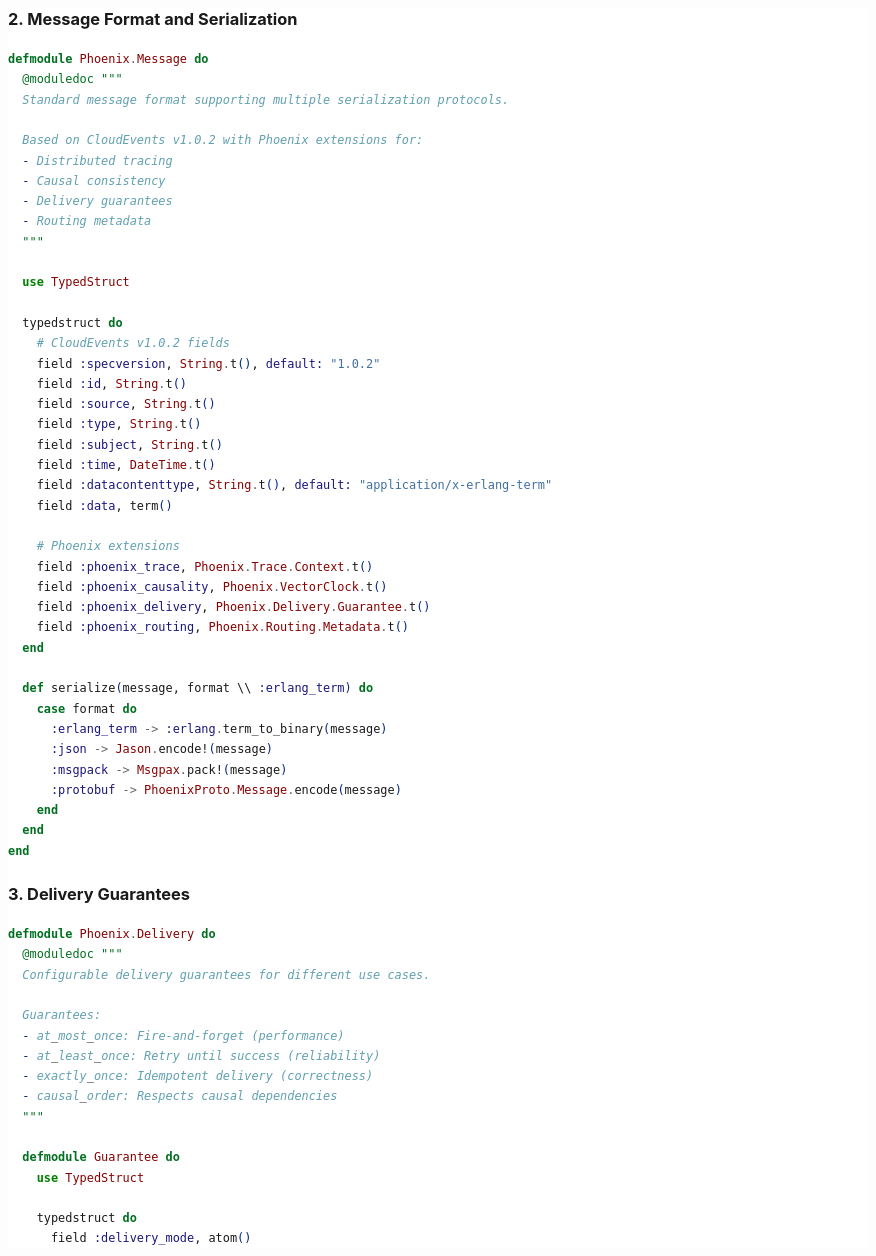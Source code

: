 ### 2. **Message Format and Serialization**

```elixir
defmodule Phoenix.Message do
  @moduledoc """
  Standard message format supporting multiple serialization protocols.
  
  Based on CloudEvents v1.0.2 with Phoenix extensions for:
  - Distributed tracing
  - Causal consistency
  - Delivery guarantees
  - Routing metadata
  """
  
  use TypedStruct
  
  typedstruct do
    # CloudEvents v1.0.2 fields
    field :specversion, String.t(), default: "1.0.2"
    field :id, String.t()
    field :source, String.t()
    field :type, String.t()
    field :subject, String.t()
    field :time, DateTime.t()
    field :datacontenttype, String.t(), default: "application/x-erlang-term"
    field :data, term()
    
    # Phoenix extensions
    field :phoenix_trace, Phoenix.Trace.Context.t()
    field :phoenix_causality, Phoenix.VectorClock.t()
    field :phoenix_delivery, Phoenix.Delivery.Guarantee.t()
    field :phoenix_routing, Phoenix.Routing.Metadata.t()
  end
  
  def serialize(message, format \\ :erlang_term) do
    case format do
      :erlang_term -> :erlang.term_to_binary(message)
      :json -> Jason.encode!(message)
      :msgpack -> Msgpax.pack!(message)
      :protobuf -> PhoenixProto.Message.encode(message)
    end
  end
end
```

### 3. **Delivery Guarantees**

```elixir
defmodule Phoenix.Delivery do
  @moduledoc """
  Configurable delivery guarantees for different use cases.
  
  Guarantees:
  - at_most_once: Fire-and-forget (performance)
  - at_least_once: Retry until success (reliability)
  - exactly_once: Idempotent delivery (correctness)
  - causal_order: Respects causal dependencies
  """
  
  defmodule Guarantee do
    use TypedStruct
    
    typedstruct do
      field :delivery_mode, atom()
```